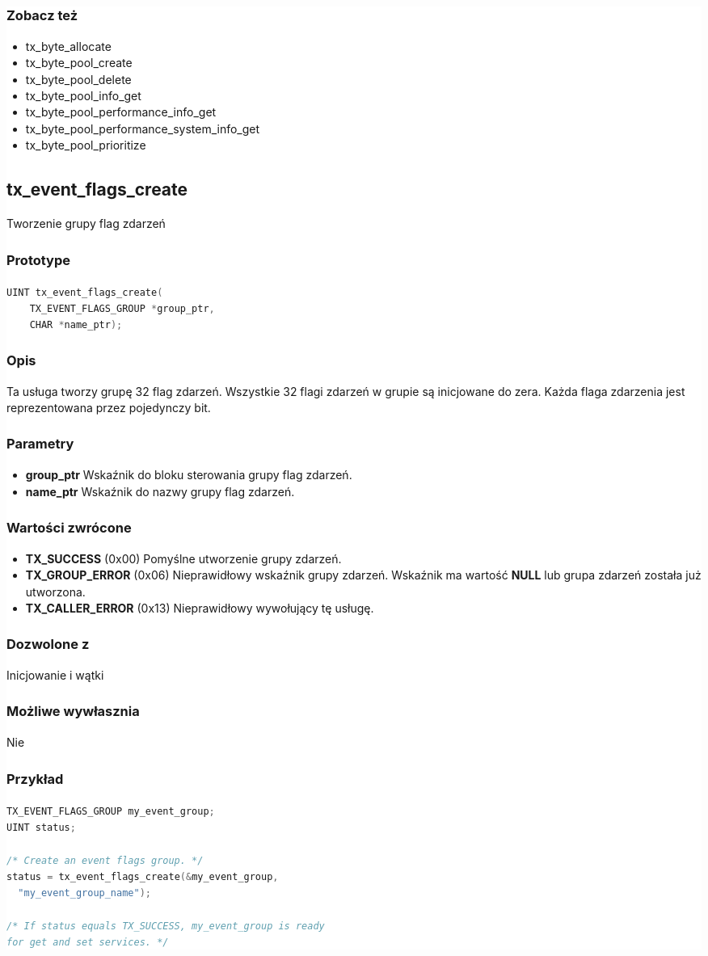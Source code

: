### <a name="see-also"></a>Zobacz też

- tx_byte_allocate
- tx_byte_pool_create
- tx_byte_pool_delete
- tx_byte_pool_info_get
- tx_byte_pool_performance_info_get
- tx_byte_pool_performance_system_info_get
- tx_byte_pool_prioritize

## <a name="tx_event_flags_create"></a>tx_event_flags_create

Tworzenie grupy flag zdarzeń

### <a name="prototype"></a>Prototype

```c
UINT tx_event_flags_create(
    TX_EVENT_FLAGS_GROUP *group_ptr,
    CHAR *name_ptr);
```

### <a name="description"></a>Opis

Ta usługa tworzy grupę 32 flag zdarzeń. Wszystkie 32 flagi zdarzeń w grupie są inicjowane do zera. Każda flaga zdarzenia jest reprezentowana przez pojedynczy bit.

### <a name="parameters"></a>Parametry

- **group_ptr** Wskaźnik do bloku sterowania grupy flag zdarzeń.
- **name_ptr** Wskaźnik do nazwy grupy flag zdarzeń.

### <a name="return-values"></a>Wartości zwrócone

- **TX_SUCCESS** (0x00) Pomyślne utworzenie grupy zdarzeń.
- **TX_GROUP_ERROR** (0x06) Nieprawidłowy wskaźnik grupy zdarzeń. Wskaźnik ma wartość **NULL** lub grupa zdarzeń została już utworzona.
- **TX_CALLER_ERROR** (0x13) Nieprawidłowy wywołujący tę usługę.

### <a name="allowed-from"></a>Dozwolone z

Inicjowanie i wątki

### <a name="preemption-possible"></a>Możliwe wywłasznia

Nie

### <a name="example"></a>Przykład

```c
TX_EVENT_FLAGS_GROUP my_event_group;
UINT status;

/* Create an event flags group. */
status = tx_event_flags_create(&my_event_group,
  "my_event_group_name");

/* If status equals TX_SUCCESS, my_event_group is ready
for get and set services. */
```
